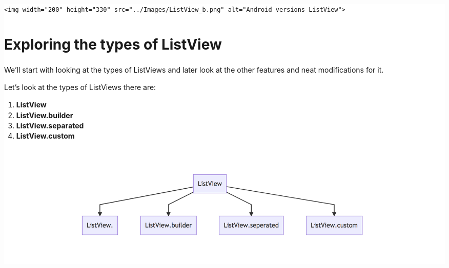     <img width="200" height="330" src="../Images/ListView_b.png" alt="Android versions ListView">
 </p>




# Exploring the types of ListView

We’ll start with looking at the types of ListViews and later look at the other features and neat modifications for it.

Let’s look at the types of ListViews there are:

1.  **ListView**
2.  **ListView.builder**
3.  **ListView.separated**
4.  **ListView.custom**



<p align="center"> 
    <img width="600" height="220" src="../Images/ListView_types.png" alt="ListView_types">
 </p>
